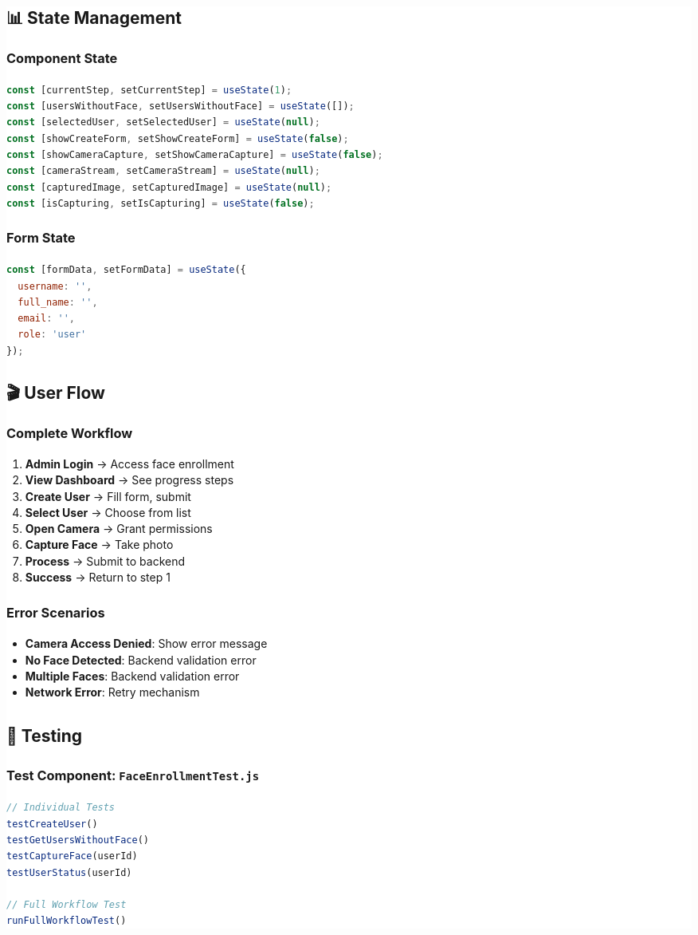 ## 📊 State Management

### Component State
```javascript
const [currentStep, setCurrentStep] = useState(1);
const [usersWithoutFace, setUsersWithoutFace] = useState([]);
const [selectedUser, setSelectedUser] = useState(null);
const [showCreateForm, setShowCreateForm] = useState(false);
const [showCameraCapture, setShowCameraCapture] = useState(false);
const [cameraStream, setCameraStream] = useState(null);
const [capturedImage, setCapturedImage] = useState(null);
const [isCapturing, setIsCapturing] = useState(false);
```

### Form State
```javascript
const [formData, setFormData] = useState({
  username: '',
  full_name: '',
  email: '',
  role: 'user'
});
```

## 🎬 User Flow

### Complete Workflow
1. **Admin Login** → Access face enrollment
2. **View Dashboard** → See progress steps
3. **Create User** → Fill form, submit
4. **Select User** → Choose from list
5. **Open Camera** → Grant permissions
6. **Capture Face** → Take photo
7. **Process** → Submit to backend
8. **Success** → Return to step 1

### Error Scenarios
- **Camera Access Denied**: Show error message
- **No Face Detected**: Backend validation error
- **Multiple Faces**: Backend validation error
- **Network Error**: Retry mechanism

## 🧪 Testing

### Test Component: `FaceEnrollmentTest.js`
```javascript
// Individual Tests
testCreateUser()
testGetUsersWithoutFace()
testCaptureFace(userId)
testUserStatus(userId)

// Full Workflow Test
runFullWorkflowTest()
```
